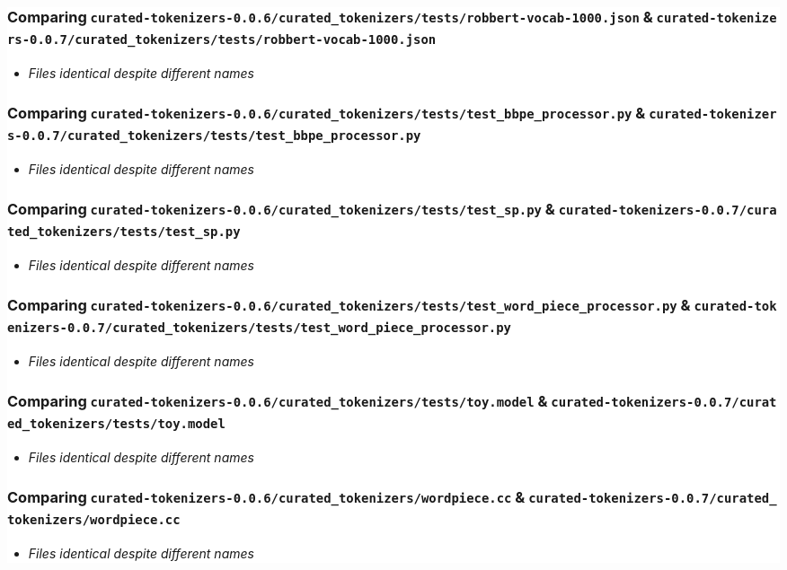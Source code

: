 ### Comparing `curated-tokenizers-0.0.6/curated_tokenizers/tests/robbert-vocab-1000.json` & `curated-tokenizers-0.0.7/curated_tokenizers/tests/robbert-vocab-1000.json`

 * *Files identical despite different names*

### Comparing `curated-tokenizers-0.0.6/curated_tokenizers/tests/test_bbpe_processor.py` & `curated-tokenizers-0.0.7/curated_tokenizers/tests/test_bbpe_processor.py`

 * *Files identical despite different names*

### Comparing `curated-tokenizers-0.0.6/curated_tokenizers/tests/test_sp.py` & `curated-tokenizers-0.0.7/curated_tokenizers/tests/test_sp.py`

 * *Files identical despite different names*

### Comparing `curated-tokenizers-0.0.6/curated_tokenizers/tests/test_word_piece_processor.py` & `curated-tokenizers-0.0.7/curated_tokenizers/tests/test_word_piece_processor.py`

 * *Files identical despite different names*

### Comparing `curated-tokenizers-0.0.6/curated_tokenizers/tests/toy.model` & `curated-tokenizers-0.0.7/curated_tokenizers/tests/toy.model`

 * *Files identical despite different names*

### Comparing `curated-tokenizers-0.0.6/curated_tokenizers/wordpiece.cc` & `curated-tokenizers-0.0.7/curated_tokenizers/wordpiece.cc`

 * *Files identical despite different names*


